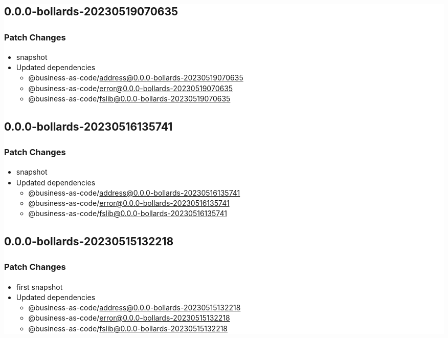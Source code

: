 ## 0.0.0-bollards-20230519070635

### Patch Changes

- snapshot
- Updated dependencies
  - @business-as-code/address@0.0.0-bollards-20230519070635
  - @business-as-code/error@0.0.0-bollards-20230519070635
  - @business-as-code/fslib@0.0.0-bollards-20230519070635

## 0.0.0-bollards-20230516135741

### Patch Changes

- snapshot
- Updated dependencies
  - @business-as-code/address@0.0.0-bollards-20230516135741
  - @business-as-code/error@0.0.0-bollards-20230516135741
  - @business-as-code/fslib@0.0.0-bollards-20230516135741

## 0.0.0-bollards-20230515132218

### Patch Changes

- first snapshot
- Updated dependencies
  - @business-as-code/address@0.0.0-bollards-20230515132218
  - @business-as-code/error@0.0.0-bollards-20230515132218
  - @business-as-code/fslib@0.0.0-bollards-20230515132218

